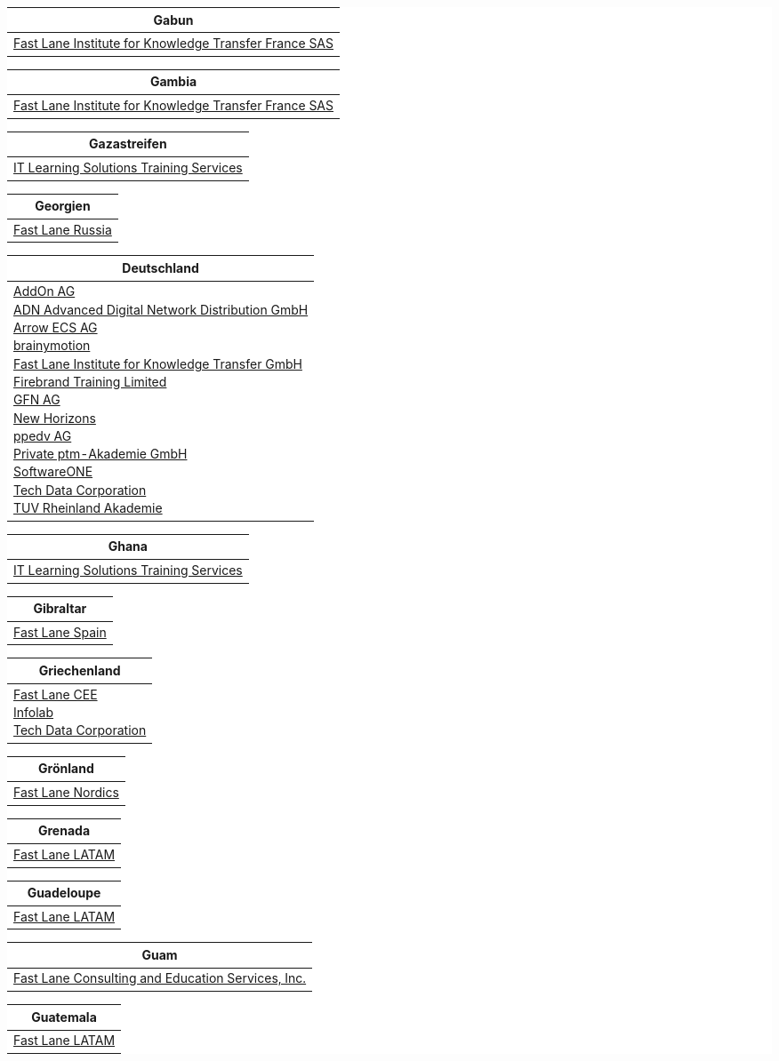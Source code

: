 | <a name="gabon"></a>Gabun |
|-----------|
| [Fast Lane Institute for Knowledge Transfer France SAS](https://www.flane.fr/microsoft) |

| <a name="gambia"></a>Gambia |
|-----------|
| [Fast Lane Institute for Knowledge Transfer France SAS](https://www.flane.fr/microsoft) |

| <a name="gaza-strip"></a>Gazastreifen |
|-----------|
| [IT Learning Solutions Training Services](https://www.itls.ae/microsoft) |

| <a name="georgia"></a>Georgien |
|-----------|
| [Fast Lane Russia](https://www.flane.ru/microsoft) |

| <a name="germany"></a>Deutschland |
|-----------|
| [AddOn AG](https://www.addon.de/de/training/seminar/microsoft)</br>[ADN Advanced Digital Network Distribution GmbH](https://www.adn.de/de/microsoft-zertifizierungen)</br>[Arrow ECS AG](https://edu.arrow.com/de/c/index.html/455/azure-trainings-und-zertifizierungen)</br>[brainymotion](https://www.brainymotion.de/training/azure/)</br>[Fast Lane Institute for Knowledge Transfer GmbH](https://www.flane.de/microsoft)</br>[Firebrand Training Limited](https://firebrand.training/de/courses/microsoft)</br>[GFN AG](https://www.gfn.de/ms-training)</br>[New Horizons](https://www.newhorizons.com/mspartner)</br>[ppedv AG](https://ppedv.de/Schulung/MicrosoftTraining.aspx)</br>[Private ptm-Akademie GmbH](https://www.ptm.de/de/training/hersteller/microsoft-training-und-consulting-services)</br>[SoftwareONE](https://www.comparex-group.com/web/de/akademie/Seminare/microsoft-schulungen/microsoft-schulung.htm?vendorid=Microsoft)</br>[Tech Data Corporation](https://academy.techdata.com/de/vendor/microsoft/training/)</br>[TUV Rheinland Akademie](http://thellpa.com/members/tuv/microsoft) |

| <a name="ghana"></a>Ghana |
|-----------|
| [IT Learning Solutions Training Services](https://www.itls.ae/microsoft) |

| <a name="gibraltar"></a>Gibraltar |
|-----------|
| [Fast Lane Spain](https://www.flane.es/microsoft) |

| <a name="greece"></a>Griechenland |
|-----------|
| [Fast Lane CEE](https://www.fastlane.si/microsoft-training)</br>[Infolab](http://thellpa.com/members/infolab/microsoft)</br>[Tech Data Corporation](https://academy.techdata.com/it/vendor/microsoft/training/) |

| <a name="greenland"></a>Grönland |
|-----------|
| [Fast Lane Nordics](https://www.flane.se/microsoft_courses) |

| <a name="grenada"></a>Grenada |
|-----------|
| [Fast Lane LATAM](https://www.flane.com.pa/microsoft) |

| <a name="guadeloupe"></a>Guadeloupe |
|-----------|
| [Fast Lane LATAM](https://www.flane.com.pa/microsoft) |

| <a name="guam"></a>Guam |
|-----------|
| [Fast Lane Consulting and Education Services, Inc.](https://www.fastlaneus.com/microsoft-training) |

| <a name="guatemala"></a>Guatemala |
|-----------|
| [Fast Lane LATAM](https://www.flane.com.pa/microsoft) |
